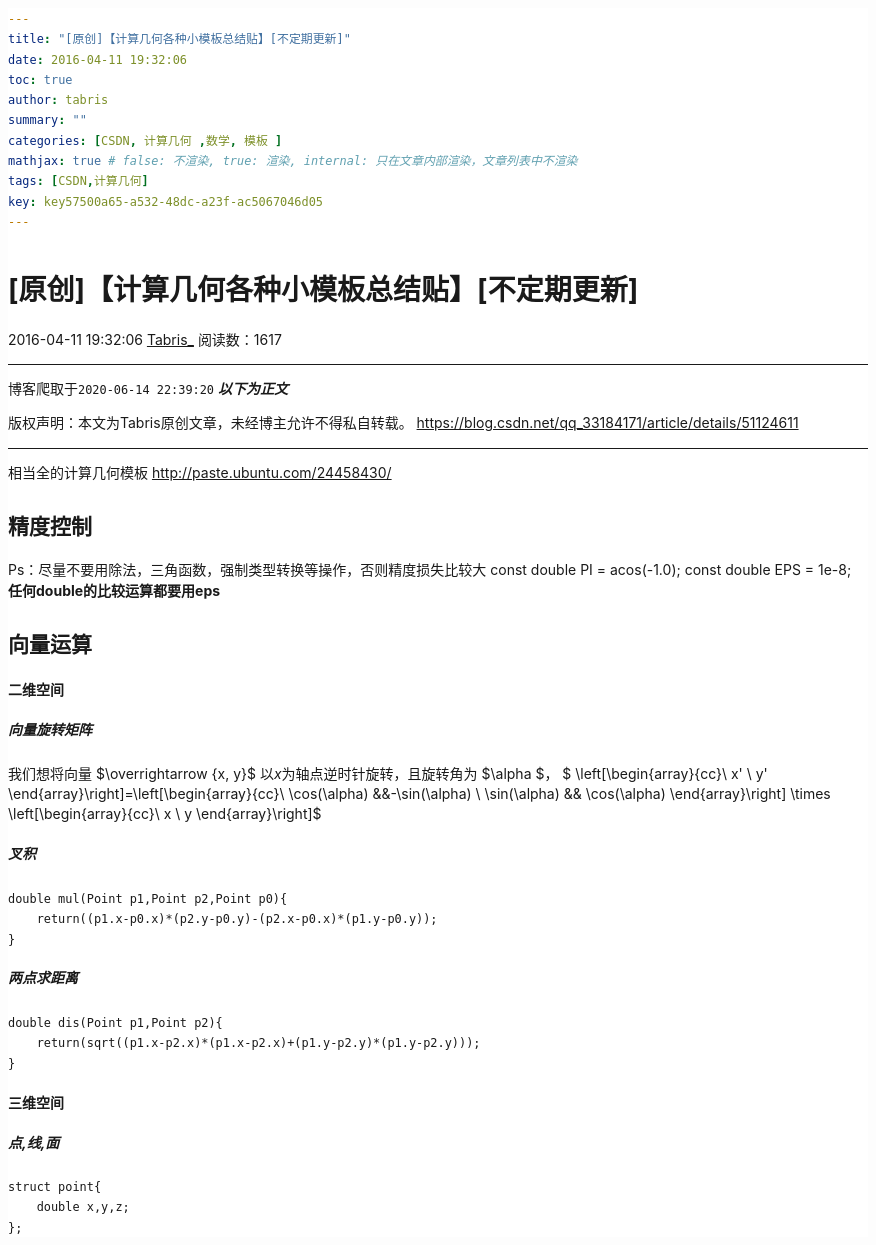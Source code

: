 ```yaml
---
title: "[原创]【计算几何各种小模板总结贴】[不定期更新]"
date: 2016-04-11 19:32:06
toc: true
author: tabris
summary: ""
categories: [CSDN, 计算几何 ,数学, 模板 ]
mathjax: true # false: 不渲染, true: 渲染, internal: 只在文章内部渲染，文章列表中不渲染
tags: [CSDN,计算几何]
key: key57500a65-a532-48dc-a23f-ac5067046d05
---
```


# [原创]【计算几何各种小模板总结贴】[不定期更新]

2016-04-11 19:32:06  [Tabris_](https://me.csdn.net/qq_33184171) 阅读数：1617

---

博客爬取于`2020-06-14 22:39:20`
***以下为正文***

版权声明：本文为Tabris原创文章，未经博主允许不得私自转载。
https://blog.csdn.net/qq_33184171/article/details/51124611



---

相当全的计算几何模板
http://paste.ubuntu.com/24458430/
## 精度控制
Ps：尽量不要用除法，三角函数，强制类型转换等操作，否则精度损失比较大
const double PI = acos(-1.0);
const double EPS = 1e-8;
**任何double的比较运算都要用eps**
## 向量运算

#### 二维空间
##### 向量旋转矩阵
我们想将向量 $\overrightarrow {x, y}$ 以$x$为轴点逆时针旋转，且旋转角为 $\alpha $， 
$ \left[\begin{array}{cc}\  x' \\   y' \end{array}\right]=\left[\begin{array}{cc}\ \cos(\alpha) &&-\sin(\alpha) \\   \sin(\alpha) && \cos(\alpha) \end{array}\right] \times \left[\begin{array}{cc}\  x \\   y \end{array}\right]$
##### 叉积
```
double mul(Point p1,Point p2,Point p0){
    return((p1.x-p0.x)*(p2.y-p0.y)-(p2.x-p0.x)*(p1.y-p0.y));
}
```
##### 两点求距离
```
double dis(Point p1,Point p2){
    return(sqrt((p1.x-p2.x)*(p1.x-p2.x)+(p1.y-p2.y)*(p1.y-p2.y)));
}
```
#### 三维空间
##### 点,线,面
```
struct point{
    double x,y,z;
};
```
